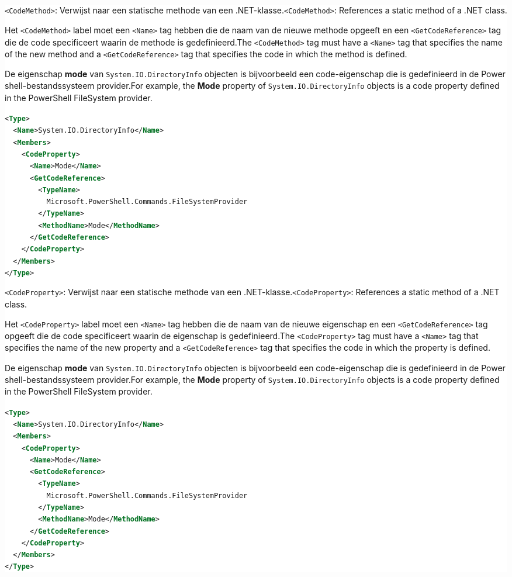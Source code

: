 <span data-ttu-id="a28a1-185">`<CodeMethod>`: Verwijst naar een statische methode van een .NET-klasse.</span><span class="sxs-lookup"><span data-stu-id="a28a1-185">`<CodeMethod>`:  References a static method of a .NET class.</span></span>

<span data-ttu-id="a28a1-186">Het `<CodeMethod>` label moet een `<Name>` tag hebben die de naam van de nieuwe methode opgeeft en een `<GetCodeReference>` tag die de code specificeert waarin de methode is gedefinieerd.</span><span class="sxs-lookup"><span data-stu-id="a28a1-186">The `<CodeMethod>` tag must have a `<Name>` tag that specifies the name of the new method and a `<GetCodeReference>` tag that specifies the code in which the method is defined.</span></span>

<span data-ttu-id="a28a1-187">De eigenschap **mode** van `System.IO.DirectoryInfo` objecten is bijvoorbeeld een code-eigenschap die is gedefinieerd in de Power shell-bestandssysteem provider.</span><span class="sxs-lookup"><span data-stu-id="a28a1-187">For example, the **Mode** property of `System.IO.DirectoryInfo` objects is a code property defined in the PowerShell FileSystem provider.</span></span>

```xml
<Type>
  <Name>System.IO.DirectoryInfo</Name>
  <Members>
    <CodeProperty>
      <Name>Mode</Name>
      <GetCodeReference>
        <TypeName>
          Microsoft.PowerShell.Commands.FileSystemProvider
        </TypeName>
        <MethodName>Mode</MethodName>
      </GetCodeReference>
    </CodeProperty>
  </Members>
</Type>
```

<span data-ttu-id="a28a1-188">`<CodeProperty>`: Verwijst naar een statische methode van een .NET-klasse.</span><span class="sxs-lookup"><span data-stu-id="a28a1-188">`<CodeProperty>`: References a static method of a .NET class.</span></span>

<span data-ttu-id="a28a1-189">Het `<CodeProperty>` label moet een `<Name>` tag hebben die de naam van de nieuwe eigenschap en een `<GetCodeReference>` tag opgeeft die de code specificeert waarin de eigenschap is gedefinieerd.</span><span class="sxs-lookup"><span data-stu-id="a28a1-189">The `<CodeProperty>` tag must have a `<Name>` tag that specifies the name of the new property and a `<GetCodeReference>` tag that specifies the code in which the property is defined.</span></span>

<span data-ttu-id="a28a1-190">De eigenschap **mode** van `System.IO.DirectoryInfo` objecten is bijvoorbeeld een code-eigenschap die is gedefinieerd in de Power shell-bestandssysteem provider.</span><span class="sxs-lookup"><span data-stu-id="a28a1-190">For example, the **Mode** property of `System.IO.DirectoryInfo` objects is a code property defined in the PowerShell FileSystem provider.</span></span>

```xml
<Type>
  <Name>System.IO.DirectoryInfo</Name>
  <Members>
    <CodeProperty>
      <Name>Mode</Name>
      <GetCodeReference>
        <TypeName>
          Microsoft.PowerShell.Commands.FileSystemProvider
        </TypeName>
        <MethodName>Mode</MethodName>
      </GetCodeReference>
    </CodeProperty>
  </Members>
</Type>
```
